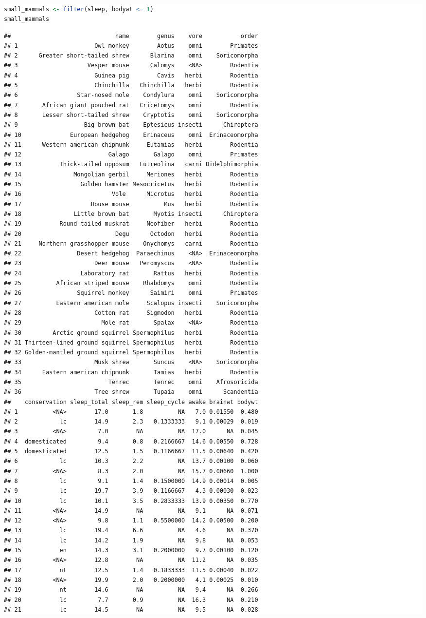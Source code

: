 ```r
small_mammals <- filter(sleep, bodywt <= 1)
small_mammals
```

```
##                              name        genus    vore           order
## 1                      Owl monkey        Aotus    omni        Primates
## 2      Greater short-tailed shrew      Blarina    omni    Soricomorpha
## 3                    Vesper mouse      Calomys    <NA>        Rodentia
## 4                      Guinea pig        Cavis   herbi        Rodentia
## 5                      Chinchilla   Chinchilla   herbi        Rodentia
## 6                 Star-nosed mole    Condylura    omni    Soricomorpha
## 7       African giant pouched rat   Cricetomys    omni        Rodentia
## 8       Lesser short-tailed shrew    Cryptotis    omni    Soricomorpha
## 9                   Big brown bat    Eptesicus insecti      Chiroptera
## 10              European hedgehog    Erinaceus    omni  Erinaceomorpha
## 11      Western american chipmunk     Eutamias   herbi        Rodentia
## 12                         Galago       Galago    omni        Primates
## 13           Thick-tailed opposum   Lutreolina   carni Didelphimorphia
## 14               Mongolian gerbil     Meriones   herbi        Rodentia
## 15                 Golden hamster Mesocricetus   herbi        Rodentia
## 16                          Vole      Microtus   herbi        Rodentia
## 17                    House mouse          Mus   herbi        Rodentia
## 18               Little brown bat       Myotis insecti      Chiroptera
## 19           Round-tailed muskrat     Neofiber   herbi        Rodentia
## 20                           Degu      Octodon   herbi        Rodentia
## 21     Northern grasshopper mouse    Onychomys   carni        Rodentia
## 22                Desert hedgehog  Paraechinus    <NA>  Erinaceomorpha
## 23                     Deer mouse   Peromyscus    <NA>        Rodentia
## 24                 Laboratory rat       Rattus   herbi        Rodentia
## 25          African striped mouse    Rhabdomys    omni        Rodentia
## 26                Squirrel monkey      Saimiri    omni        Primates
## 27          Eastern american mole     Scalopus insecti    Soricomorpha
## 28                     Cotton rat     Sigmodon   herbi        Rodentia
## 29                       Mole rat       Spalax    <NA>        Rodentia
## 30         Arctic ground squirrel Spermophilus   herbi        Rodentia
## 31 Thirteen-lined ground squirrel Spermophilus   herbi        Rodentia
## 32 Golden-mantled ground squirrel Spermophilus   herbi        Rodentia
## 33                     Musk shrew       Suncus    <NA>    Soricomorpha
## 34      Eastern american chipmunk       Tamias   herbi        Rodentia
## 35                         Tenrec       Tenrec    omni    Afrosoricida
## 36                     Tree shrew       Tupaia    omni      Scandentia
##    conservation sleep_total sleep_rem sleep_cycle awake brainwt bodywt
## 1          <NA>        17.0       1.8          NA   7.0 0.01550  0.480
## 2            lc        14.9       2.3   0.1333333   9.1 0.00029  0.019
## 3          <NA>         7.0        NA          NA  17.0      NA  0.045
## 4  domesticated         9.4       0.8   0.2166667  14.6 0.00550  0.728
## 5  domesticated        12.5       1.5   0.1166667  11.5 0.00640  0.420
## 6            lc        10.3       2.2          NA  13.7 0.00100  0.060
## 7          <NA>         8.3       2.0          NA  15.7 0.00660  1.000
## 8            lc         9.1       1.4   0.1500000  14.9 0.00014  0.005
## 9            lc        19.7       3.9   0.1166667   4.3 0.00030  0.023
## 10           lc        10.1       3.5   0.2833333  13.9 0.00350  0.770
## 11         <NA>        14.9        NA          NA   9.1      NA  0.071
## 12         <NA>         9.8       1.1   0.5500000  14.2 0.00500  0.200
## 13           lc        19.4       6.6          NA   4.6      NA  0.370
## 14           lc        14.2       1.9          NA   9.8      NA  0.053
## 15           en        14.3       3.1   0.2000000   9.7 0.00100  0.120
## 16         <NA>        12.8        NA          NA  11.2      NA  0.035
## 17           nt        12.5       1.4   0.1833333  11.5 0.00040  0.022
## 18         <NA>        19.9       2.0   0.2000000   4.1 0.00025  0.010
## 19           nt        14.6        NA          NA   9.4      NA  0.266
## 20           lc         7.7       0.9          NA  16.3      NA  0.210
## 21           lc        14.5        NA          NA   9.5      NA  0.028
```
